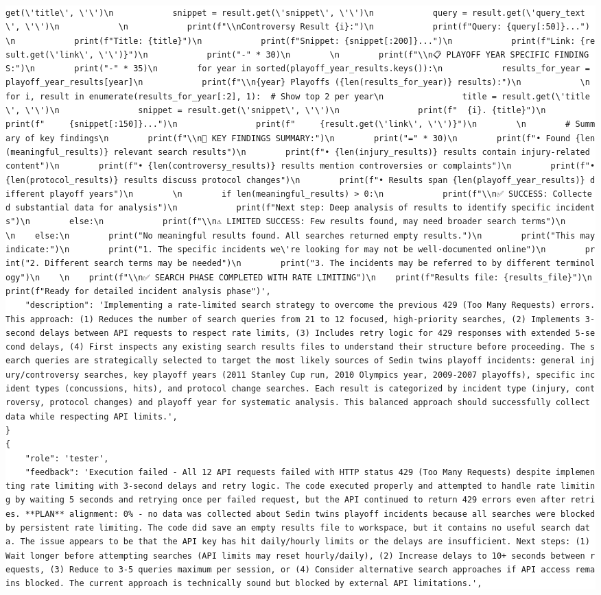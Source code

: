 ```
get(\'title\', \'\')\n            snippet = result.get(\'snippet\', \'\')\n            query = result.get(\'query_text\', \'\')\n            \n            print(f"\\nControversy Result {i}:")\n            print(f"Query: {query[:50]}...")\n            print(f"Title: {title}")\n            print(f"Snippet: {snippet[:200]}...")\n            print(f"Link: {result.get(\'link\', \'\')}")\n            print("-" * 30)\n        \n        print(f"\\n📋 PLAYOFF YEAR SPECIFIC FINDINGS:")\n        print("-" * 35)\n        for year in sorted(playoff_year_results.keys()):\n            results_for_year = playoff_year_results[year]\n            print(f"\\n{year} Playoffs ({len(results_for_year)} results):")\n            \n            for i, result in enumerate(results_for_year[:2], 1):  # Show top 2 per year\n                title = result.get(\'title\', \'\')\n                snippet = result.get(\'snippet\', \'\')\n                print(f"  {i}. {title}")\n                print(f"     {snippet[:150]}...")\n                print(f"     {result.get(\'link\', \'\')}")\n        \n        # Summary of key findings\n        print(f"\\n🎯 KEY FINDINGS SUMMARY:")\n        print("=" * 30)\n        print(f"• Found {len(meaningful_results)} relevant search results")\n        print(f"• {len(injury_results)} results contain injury-related content")\n        print(f"• {len(controversy_results)} results mention controversies or complaints")\n        print(f"• {len(protocol_results)} results discuss protocol changes")\n        print(f"• Results span {len(playoff_year_results)} different playoff years")\n        \n        if len(meaningful_results) > 0:\n            print(f"\\n✅ SUCCESS: Collected substantial data for analysis")\n            print(f"Next step: Deep analysis of results to identify specific incidents")\n        else:\n            print(f"\\n⚠️ LIMITED SUCCESS: Few results found, may need broader search terms")\n            \n    else:\n        print("No meaningful results found. All searches returned empty results.")\n        print("This may indicate:")\n        print("1. The specific incidents we\'re looking for may not be well-documented online")\n        print("2. Different search terms may be needed")\n        print("3. The incidents may be referred to by different terminology")\n    \n    print(f"\\n✅ SEARCH PHASE COMPLETED WITH RATE LIMITING")\n    print(f"Results file: {results_file}")\n    print(f"Ready for detailed incident analysis phase")',
    "description": 'Implementing a rate-limited search strategy to overcome the previous 429 (Too Many Requests) errors. This approach: (1) Reduces the number of search queries from 21 to 12 focused, high-priority searches, (2) Implements 3-second delays between API requests to respect rate limits, (3) Includes retry logic for 429 responses with extended 5-second delays, (4) First inspects any existing search results files to understand their structure before proceeding. The search queries are strategically selected to target the most likely sources of Sedin twins playoff incidents: general injury/controversy searches, key playoff years (2011 Stanley Cup run, 2010 Olympics year, 2009-2007 playoffs), specific incident types (concussions, hits), and protocol change searches. Each result is categorized by incident type (injury, controversy, protocol changes) and playoff year for systematic analysis. This balanced approach should successfully collect data while respecting API limits.',
}
{
    "role": 'tester',
    "feedback": 'Execution failed - All 12 API requests failed with HTTP status 429 (Too Many Requests) despite implementing rate limiting with 3-second delays and retry logic. The code executed properly and attempted to handle rate limiting by waiting 5 seconds and retrying once per failed request, but the API continued to return 429 errors even after retries. **PLAN** alignment: 0% - no data was collected about Sedin twins playoff incidents because all searches were blocked by persistent rate limiting. The code did save an empty results file to workspace, but it contains no useful search data. The issue appears to be that the API key has hit daily/hourly limits or the delays are insufficient. Next steps: (1) Wait longer before attempting searches (API limits may reset hourly/daily), (2) Increase delays to 10+ seconds between requests, (3) Reduce to 3-5 queries maximum per session, or (4) Consider alternative search approaches if API access remains blocked. The current approach is technically sound but blocked by external API limitations.',
```